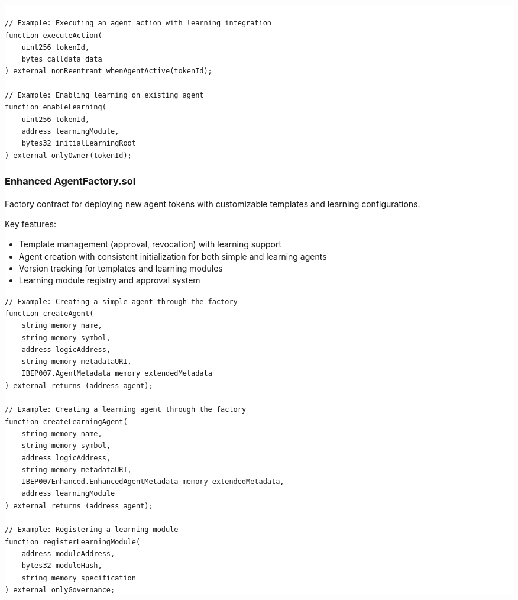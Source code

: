 ```solidity

// Example: Executing an agent action with learning integration
function executeAction(
    uint256 tokenId, 
    bytes calldata data
) external nonReentrant whenAgentActive(tokenId);

// Example: Enabling learning on existing agent
function enableLearning(
    uint256 tokenId,
    address learningModule,
    bytes32 initialLearningRoot
) external onlyOwner(tokenId);
```

### Enhanced AgentFactory.sol

Factory contract for deploying new agent tokens with customizable templates and learning configurations.

Key features:
- Template management (approval, revocation) with learning support
- Agent creation with consistent initialization for both simple and learning agents
- Version tracking for templates and learning modules
- Learning module registry and approval system

```solidity
// Example: Creating a simple agent through the factory
function createAgent(
    string memory name,
    string memory symbol,
    address logicAddress,
    string memory metadataURI,
    IBEP007.AgentMetadata memory extendedMetadata
) external returns (address agent);

// Example: Creating a learning agent through the factory
function createLearningAgent(
    string memory name,
    string memory symbol,
    address logicAddress,
    string memory metadataURI,
    IBEP007Enhanced.EnhancedAgentMetadata memory extendedMetadata,
    address learningModule
) external returns (address agent);

// Example: Registering a learning module
function registerLearningModule(
    address moduleAddress,
    bytes32 moduleHash,
    string memory specification
) external onlyGovernance;
```
